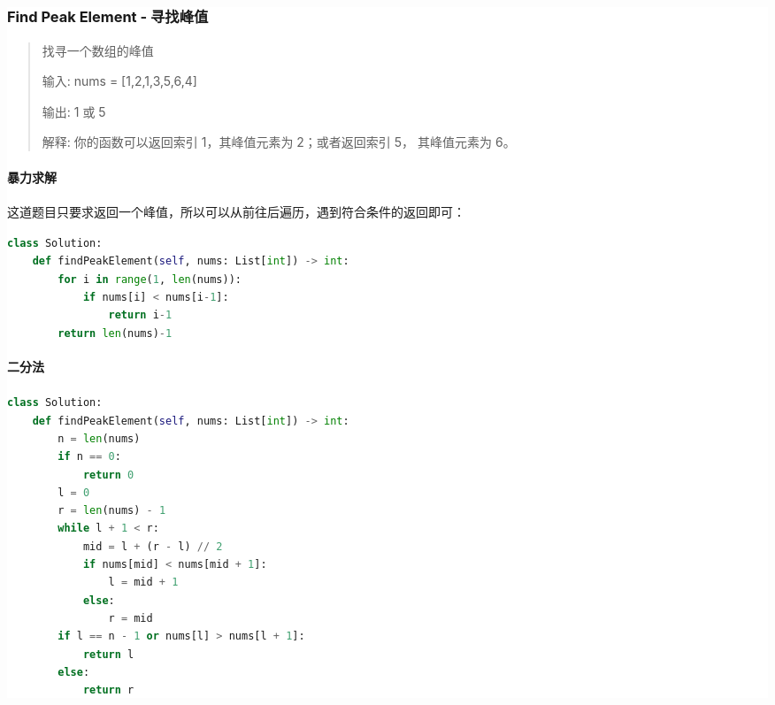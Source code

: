 ### Find Peak Element - 寻找峰值

> 找寻一个数组的峰值
>
> 输入: nums = [1,2,1,3,5,6,4]
>
> 输出: 1 或 5
>
> 解释: 你的函数可以返回索引 1，其峰值元素为 2；或者返回索引 5， 其峰值元素为 6。

#### 暴力求解

这道题目只要求返回一个峰值，所以可以从前往后遍历，遇到符合条件的返回即可：

```py
class Solution:
    def findPeakElement(self, nums: List[int]) -> int:
        for i in range(1, len(nums)):
            if nums[i] < nums[i-1]:
                return i-1
        return len(nums)-1
```

#### 二分法

```py
class Solution:
    def findPeakElement(self, nums: List[int]) -> int:
        n = len(nums)
        if n == 0:
            return 0
        l = 0
        r = len(nums) - 1
        while l + 1 < r:
            mid = l + (r - l) // 2
            if nums[mid] < nums[mid + 1]:
                l = mid + 1
            else:
                r = mid
        if l == n - 1 or nums[l] > nums[l + 1]:
            return l
        else:
            return r
```
